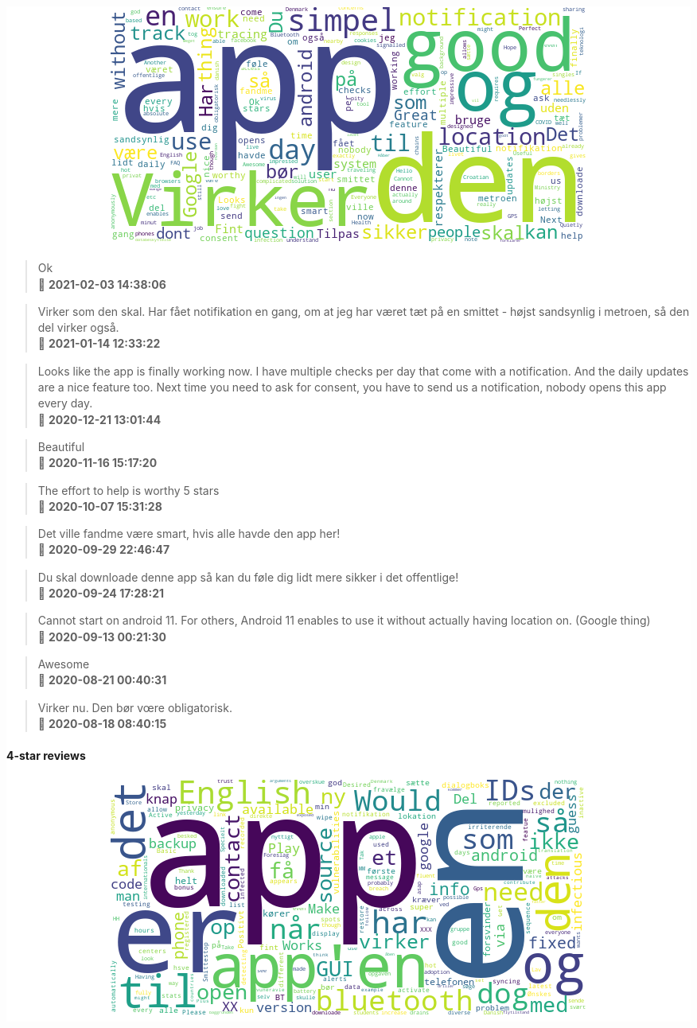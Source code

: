 <p align="center">
<img src="5_star_reviews_wordcloud.png" alt="com.netcompany.smittestop_exposure_notification 5 reviews"/>
</p>

> Ok<br> :date: __2021-02-03 14:38:06__

> Virker som den skal. Har fået notifikation en gang, om at jeg har været tæt på en smittet - højst sandsynlig i metroen, så den del virker også.<br> :date: __2021-01-14 12:33:22__

> Looks like the app is finally working now. I have multiple checks per day that come with a notification. And the daily updates are a nice feature too. Next time you need to ask for consent, you have to send us a notification, nobody opens this app every day.<br> :date: __2020-12-21 13:01:44__

> Beautiful<br> :date: __2020-11-16 15:17:20__

> The effort to help is worthy 5 stars<br> :date: __2020-10-07 15:31:28__

> Det ville fandme være smart, hvis alle havde den app her!<br> :date: __2020-09-29 22:46:47__

> Du skal downloade denne app så kan du føle dig lidt mere sikker i det offentlige!<br> :date: __2020-09-24 17:28:21__

> Cannot start on android 11. For others, Android 11 enables to use it without actually having location on. (Google thing)<br> :date: __2020-09-13 00:21:30__

> Awesome<br> :date: __2020-08-21 00:40:31__

> Virker nu. Den bør vœre obligatorisk.<br> :date: __2020-08-18 08:40:15__



#### 4-star reviews

<p align="center">
<img src="4_star_reviews_wordcloud.png" alt="com.netcompany.smittestop_exposure_notification 4 reviews"/>
</p>
